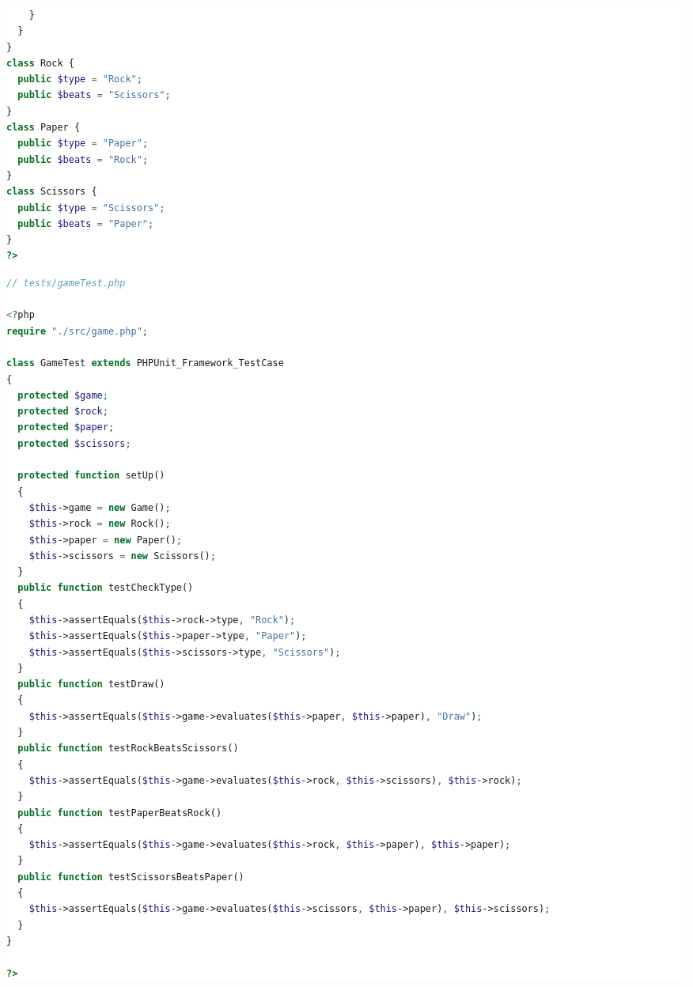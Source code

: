 ```php
    }
  }
}
class Rock {
  public $type = "Rock";
  public $beats = "Scissors";
}
class Paper {
  public $type = "Paper";
  public $beats = "Rock";
}
class Scissors {
  public $type = "Scissors";
  public $beats = "Paper";
}
?>
```

```php
// tests/gameTest.php

<?php
require "./src/game.php";

class GameTest extends PHPUnit_Framework_TestCase
{
  protected $game;
  protected $rock;
  protected $paper;
  protected $scissors;

  protected function setUp()
  {
    $this->game = new Game();
    $this->rock = new Rock();
    $this->paper = new Paper();
    $this->scissors = new Scissors();
  }
  public function testCheckType()
  {
    $this->assertEquals($this->rock->type, "Rock");
    $this->assertEquals($this->paper->type, "Paper");
    $this->assertEquals($this->scissors->type, "Scissors");
  }
  public function testDraw()
  {
    $this->assertEquals($this->game->evaluates($this->paper, $this->paper), "Draw");
  }
  public function testRockBeatsScissors()
  {
    $this->assertEquals($this->game->evaluates($this->rock, $this->scissors), $this->rock);
  }
  public function testPaperBeatsRock()
  {
    $this->assertEquals($this->game->evaluates($this->rock, $this->paper), $this->paper);
  }
  public function testScissorsBeatsPaper()
  {
    $this->assertEquals($this->game->evaluates($this->scissors, $this->paper), $this->scissors);
  }
}

?>
```